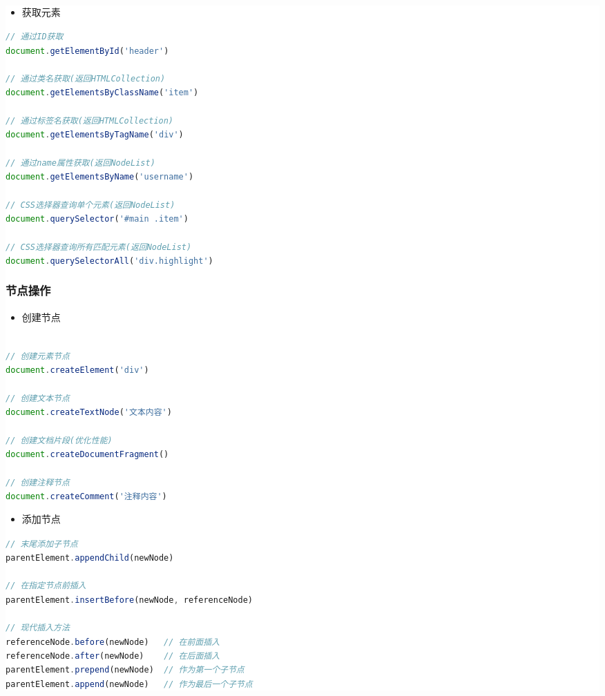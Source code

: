 - 获取元素
```js
// 通过ID获取
document.getElementById('header')

// 通过类名获取(返回HTMLCollection)
document.getElementsByClassName('item')

// 通过标签名获取(返回HTMLCollection)
document.getElementsByTagName('div')

// 通过name属性获取(返回NodeList)
document.getElementsByName('username')

// CSS选择器查询单个元素(返回NodeList)
document.querySelector('#main .item')

// CSS选择器查询所有匹配元素(返回NodeList)
document.querySelectorAll('div.highlight')
```

### 节点操作

- 创建节点
```js

// 创建元素节点
document.createElement('div')

// 创建文本节点
document.createTextNode('文本内容')

// 创建文档片段(优化性能)
document.createDocumentFragment()

// 创建注释节点
document.createComment('注释内容')

```
- 添加节点

```js
// 末尾添加子节点
parentElement.appendChild(newNode)

// 在指定节点前插入
parentElement.insertBefore(newNode, referenceNode)

// 现代插入方法
referenceNode.before(newNode)   // 在前面插入
referenceNode.after(newNode)    // 在后面插入
parentElement.prepend(newNode)  // 作为第一个子节点
parentElement.append(newNode)   // 作为最后一个子节点
```
